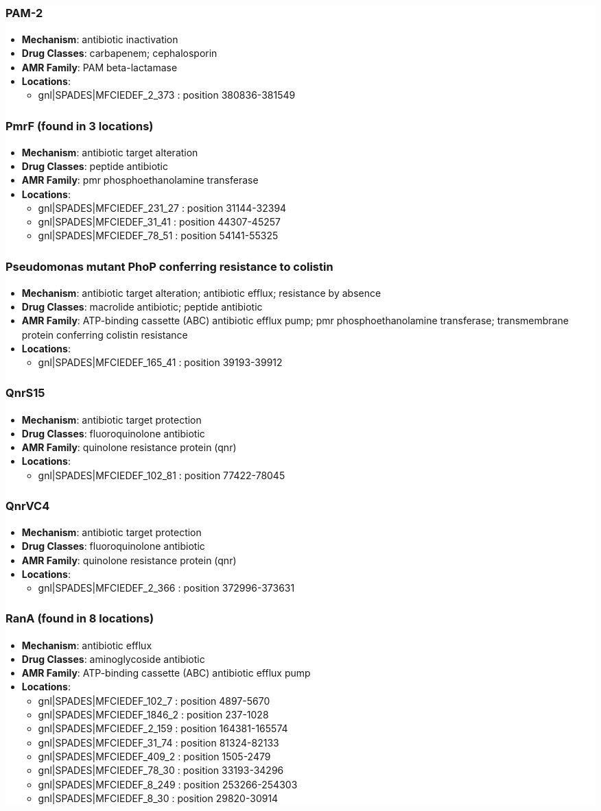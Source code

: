 ### PAM-2
- **Mechanism**: antibiotic inactivation
- **Drug Classes**: carbapenem; cephalosporin
- **AMR Family**: PAM beta-lactamase
- **Locations**:
  - gnl|SPADES|MFCIEDEF_2_373 : position 380836-381549

### PmrF (found in 3 locations)
- **Mechanism**: antibiotic target alteration
- **Drug Classes**: peptide antibiotic
- **AMR Family**: pmr phosphoethanolamine transferase
- **Locations**:
  - gnl|SPADES|MFCIEDEF_231_27 : position 31144-32394
  - gnl|SPADES|MFCIEDEF_31_41 : position 44307-45257
  - gnl|SPADES|MFCIEDEF_78_51 : position 54141-55325

### Pseudomonas mutant PhoP conferring resistance to colistin
- **Mechanism**: antibiotic target alteration; antibiotic efflux; resistance by absence
- **Drug Classes**: macrolide antibiotic; peptide antibiotic
- **AMR Family**: ATP-binding cassette (ABC) antibiotic efflux pump; pmr phosphoethanolamine transferase; transmembrane protein conferring colistin resistance
- **Locations**:
  - gnl|SPADES|MFCIEDEF_165_41 : position 39193-39912

### QnrS15
- **Mechanism**: antibiotic target protection
- **Drug Classes**: fluoroquinolone antibiotic
- **AMR Family**: quinolone resistance protein (qnr)
- **Locations**:
  - gnl|SPADES|MFCIEDEF_102_81 : position 77422-78045

### QnrVC4
- **Mechanism**: antibiotic target protection
- **Drug Classes**: fluoroquinolone antibiotic
- **AMR Family**: quinolone resistance protein (qnr)
- **Locations**:
  - gnl|SPADES|MFCIEDEF_2_366 : position 372996-373631

### RanA (found in 8 locations)
- **Mechanism**: antibiotic efflux
- **Drug Classes**: aminoglycoside antibiotic
- **AMR Family**: ATP-binding cassette (ABC) antibiotic efflux pump
- **Locations**:
  - gnl|SPADES|MFCIEDEF_102_7 : position 4897-5670
  - gnl|SPADES|MFCIEDEF_1846_2 : position 237-1028
  - gnl|SPADES|MFCIEDEF_2_159 : position 164381-165574
  - gnl|SPADES|MFCIEDEF_31_74 : position 81324-82133
  - gnl|SPADES|MFCIEDEF_409_2 : position 1505-2479
  - gnl|SPADES|MFCIEDEF_78_30 : position 33193-34296
  - gnl|SPADES|MFCIEDEF_8_249 : position 253266-254303
  - gnl|SPADES|MFCIEDEF_8_30 : position 29820-30914
